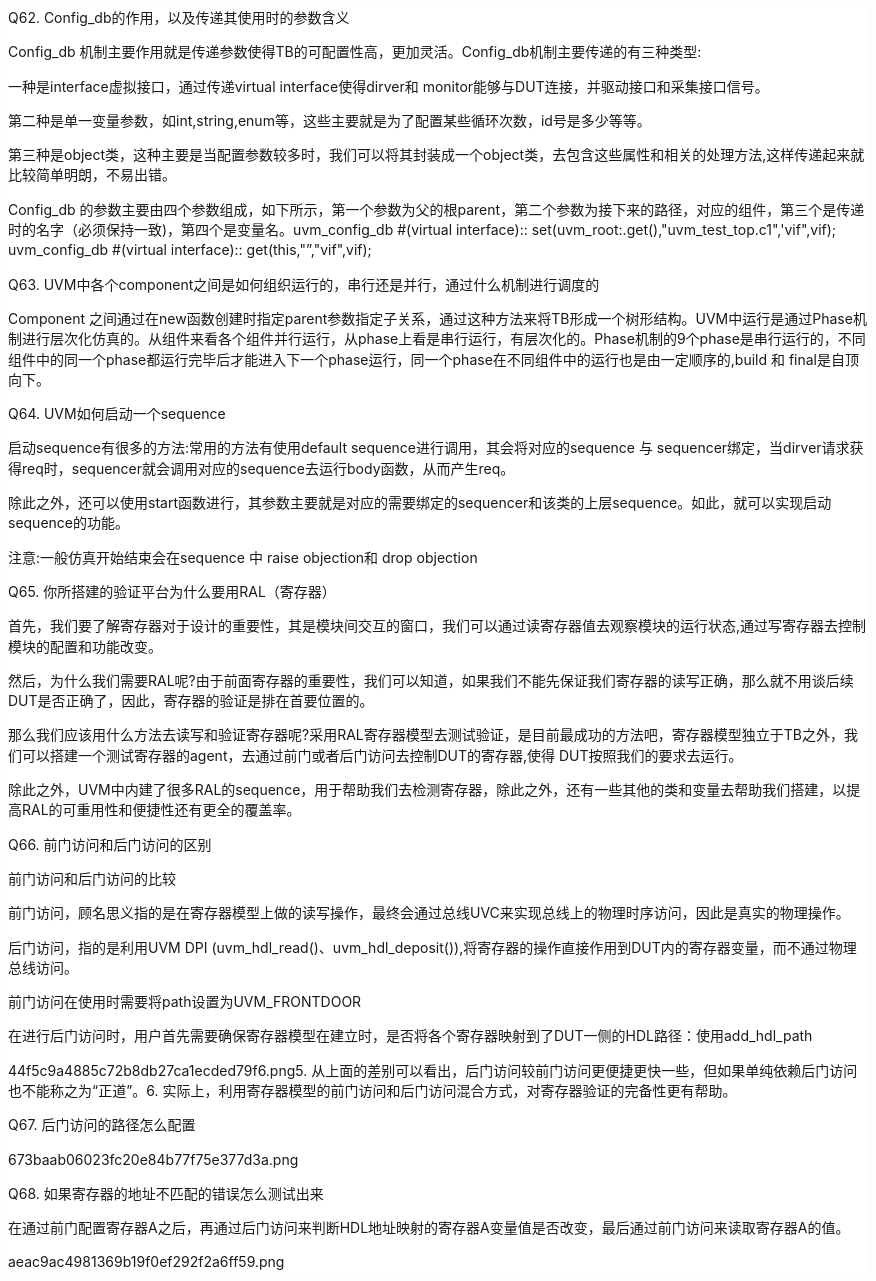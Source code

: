Q62. Config\_db的作用，以及传递其使用时的参数含义

Config\_db 机制主要作用就是传递参数使得TB的可配置性高，更加灵活。Config\_db机制主要传递的有三种类型:

一种是interface虚拟接口，通过传递virtual interface使得dirver和 monitor能够与DUT连接，并驱动接口和采集接口信号。

第二种是单一变量参数，如int,string,enum等，这些主要就是为了配置某些循环次数，id号是多少等等。

第三种是object类，这种主要是当配置参数较多时，我们可以将其封装成一个object类，去包含这些属性和相关的处理方法,这样传递起来就比较简单明朗，不易出错。

Config\_db 的参数主要由四个参数组成，如下所示，第一个参数为父的根parent，第二个参数为接下来的路径，对应的组件，第三个是传递时的名字（必须保持一致)，第四个是变量名。uvm\_config\_db #(virtual interface):: set(uvm\_root:.get(),"uvm\_test\_top.c1",'vif",vif); uvm\_config\_db #(virtual interface):: get(this,"”,"vif",vif);

Q63. UVM中各个component之间是如何组织运行的，串行还是并行，通过什么机制进行调度的

Component 之间通过在new函数创建时指定parent参数指定子关系，通过这种方法来将TB形成一个树形结构。UVM中运行是通过Phase机制进行层次化仿真的。从组件来看各个组件并行运行，从phase上看是串行运行，有层次化的。Phase机制的9个phase是串行运行的，不同组件中的同一个phase都运行完毕后才能进入下一个phase运行，同一个phase在不同组件中的运行也是由一定顺序的,build 和 final是自顶向下。

Q64. UVM如何启动一个sequence

启动sequence有很多的方法:常用的方法有使用default sequence进行调用，其会将对应的sequence 与 sequencer绑定，当dirver请求获得req时，sequencer就会调用对应的sequence去运行body函数，从而产生req。

除此之外，还可以使用start函数进行，其参数主要就是对应的需要绑定的sequencer和该类的上层sequence。如此，就可以实现启动sequence的功能。

注意:一般仿真开始结束会在sequence 中 raise objection和 drop objection

Q65. 你所搭建的验证平台为什么要用RAL（寄存器）

首先，我们要了解寄存器对于设计的重要性，其是模块间交互的窗口，我们可以通过读寄存器值去观察模块的运行状态,通过写寄存器去控制模块的配置和功能改变。

然后，为什么我们需要RAL呢?由于前面寄存器的重要性，我们可以知道，如果我们不能先保证我们寄存器的读写正确，那么就不用谈后续 DUT是否正确了，因此，寄存器的验证是排在首要位置的。

那么我们应该用什么方法去读写和验证寄存器呢?采用RAL寄存器模型去测试验证，是目前最成功的方法吧，寄存器模型独立于TB之外，我们可以搭建一个测试寄存器的agent，去通过前门或者后门访问去控制DUT的寄存器,使得 DUT按照我们的要求去运行。

除此之外，UVM中内建了很多RAL的sequence，用于帮助我们去检测寄存器，除此之外，还有一些其他的类和变量去帮助我们搭建，以提高RAL的可重用性和便捷性还有更全的覆盖率。

Q66. 前门访问和后门访问的区别

前门访问和后门访问的比较

前门访问，顾名思义指的是在寄存器模型上做的读写操作，最终会通过总线UVC来实现总线上的物理时序访问，因此是真实的物理操作。

后门访问，指的是利用UVM DPI (uvm\_hdl\_read()、uvm\_hdl\_deposit()),将寄存器的操作直接作用到DUT内的寄存器变量，而不通过物理总线访问。

前门访问在使用时需要将path设置为UVM\_FRONTDOOR

在进行后门访问时，用户首先需要确保寄存器模型在建立时，是否将各个寄存器映射到了DUT一侧的HDL路径：使用add\_hdl\_path

44f5c9a4885c72b8db27ca1ecded79f6.png5. 从上面的差别可以看出，后门访问较前门访问更便捷更快一些，但如果单纯依赖后门访问也不能称之为“正道”。6. 实际上，利用寄存器模型的前门访问和后门访问混合方式，对寄存器验证的完备性更有帮助。

Q67. 后门访问的路径怎么配置

673baab06023fc20e84b77f75e377d3a.png

Q68. 如果寄存器的地址不匹配的错误怎么测试出来

在通过前门配置寄存器A之后，再通过后门访问来判断HDL地址映射的寄存器A变量值是否改变，最后通过前门访问来读取寄存器A的值。

aeac9ac4981369b19f0ef292f2a6ff59.png

